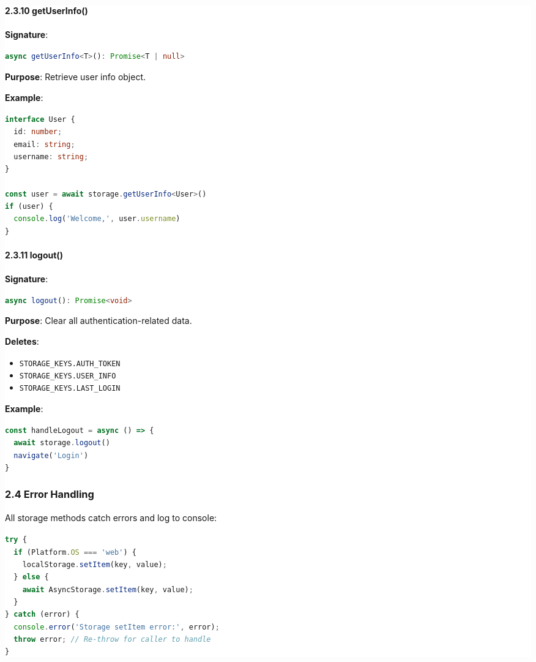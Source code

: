 ```typescript
```

#### 2.3.10 getUserInfo()

**Signature**:
```typescript
async getUserInfo<T>(): Promise<T | null>
```

**Purpose**: Retrieve user info object.

**Example**:
```typescript
interface User {
  id: number;
  email: string;
  username: string;
}

const user = await storage.getUserInfo<User>()
if (user) {
  console.log('Welcome,', user.username)
}
```

#### 2.3.11 logout()

**Signature**:
```typescript
async logout(): Promise<void>
```

**Purpose**: Clear all authentication-related data.

**Deletes**:
- `STORAGE_KEYS.AUTH_TOKEN`
- `STORAGE_KEYS.USER_INFO`
- `STORAGE_KEYS.LAST_LOGIN`

**Example**:
```typescript
const handleLogout = async () => {
  await storage.logout()
  navigate('Login')
}
```

### 2.4 Error Handling

All storage methods catch errors and log to console:

```typescript
try {
  if (Platform.OS === 'web') {
    localStorage.setItem(key, value);
  } else {
    await AsyncStorage.setItem(key, value);
  }
} catch (error) {
  console.error('Storage setItem error:', error);
  throw error; // Re-throw for caller to handle
}
```
